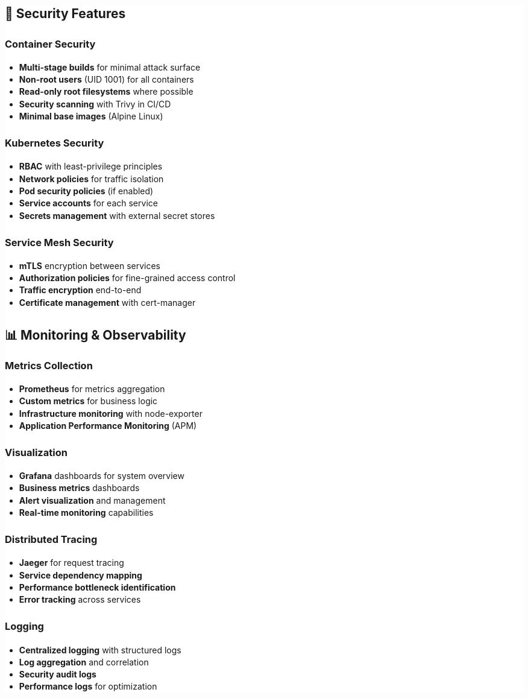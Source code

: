 ## 🔐 Security Features

### Container Security

- **Multi-stage builds** for minimal attack surface
- **Non-root users** (UID 1001) for all containers
- **Read-only root filesystems** where possible
- **Security scanning** with Trivy in CI/CD
- **Minimal base images** (Alpine Linux)

### Kubernetes Security

- **RBAC** with least-privilege principles
- **Network policies** for traffic isolation
- **Pod security policies** (if enabled)
- **Service accounts** for each service
- **Secrets management** with external secret stores

### Service Mesh Security

- **mTLS** encryption between services
- **Authorization policies** for fine-grained access control
- **Traffic encryption** end-to-end
- **Certificate management** with cert-manager

## 📊 Monitoring & Observability

### Metrics Collection

- **Prometheus** for metrics aggregation
- **Custom metrics** for business logic
- **Infrastructure monitoring** with node-exporter
- **Application Performance Monitoring** (APM)

### Visualization

- **Grafana** dashboards for system overview
- **Business metrics** dashboards
- **Alert visualization** and management
- **Real-time monitoring** capabilities

### Distributed Tracing

- **Jaeger** for request tracing
- **Service dependency mapping**
- **Performance bottleneck identification**
- **Error tracking** across services

### Logging

- **Centralized logging** with structured logs
- **Log aggregation** and correlation
- **Security audit logs**
- **Performance logs** for optimization
